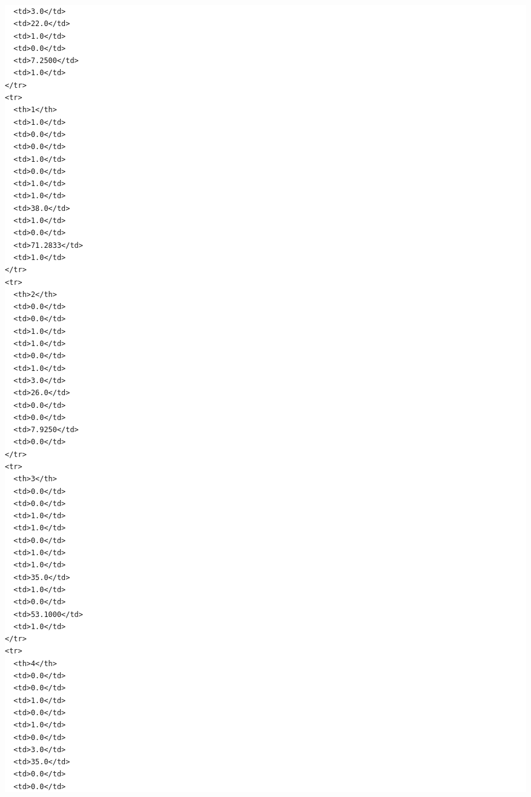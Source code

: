       <td>3.0</td>
      <td>22.0</td>
      <td>1.0</td>
      <td>0.0</td>
      <td>7.2500</td>
      <td>1.0</td>
    </tr>
    <tr>
      <th>1</th>
      <td>1.0</td>
      <td>0.0</td>
      <td>0.0</td>
      <td>1.0</td>
      <td>0.0</td>
      <td>1.0</td>
      <td>1.0</td>
      <td>38.0</td>
      <td>1.0</td>
      <td>0.0</td>
      <td>71.2833</td>
      <td>1.0</td>
    </tr>
    <tr>
      <th>2</th>
      <td>0.0</td>
      <td>0.0</td>
      <td>1.0</td>
      <td>1.0</td>
      <td>0.0</td>
      <td>1.0</td>
      <td>3.0</td>
      <td>26.0</td>
      <td>0.0</td>
      <td>0.0</td>
      <td>7.9250</td>
      <td>0.0</td>
    </tr>
    <tr>
      <th>3</th>
      <td>0.0</td>
      <td>0.0</td>
      <td>1.0</td>
      <td>1.0</td>
      <td>0.0</td>
      <td>1.0</td>
      <td>1.0</td>
      <td>35.0</td>
      <td>1.0</td>
      <td>0.0</td>
      <td>53.1000</td>
      <td>1.0</td>
    </tr>
    <tr>
      <th>4</th>
      <td>0.0</td>
      <td>0.0</td>
      <td>1.0</td>
      <td>0.0</td>
      <td>1.0</td>
      <td>0.0</td>
      <td>3.0</td>
      <td>35.0</td>
      <td>0.0</td>
      <td>0.0</td>